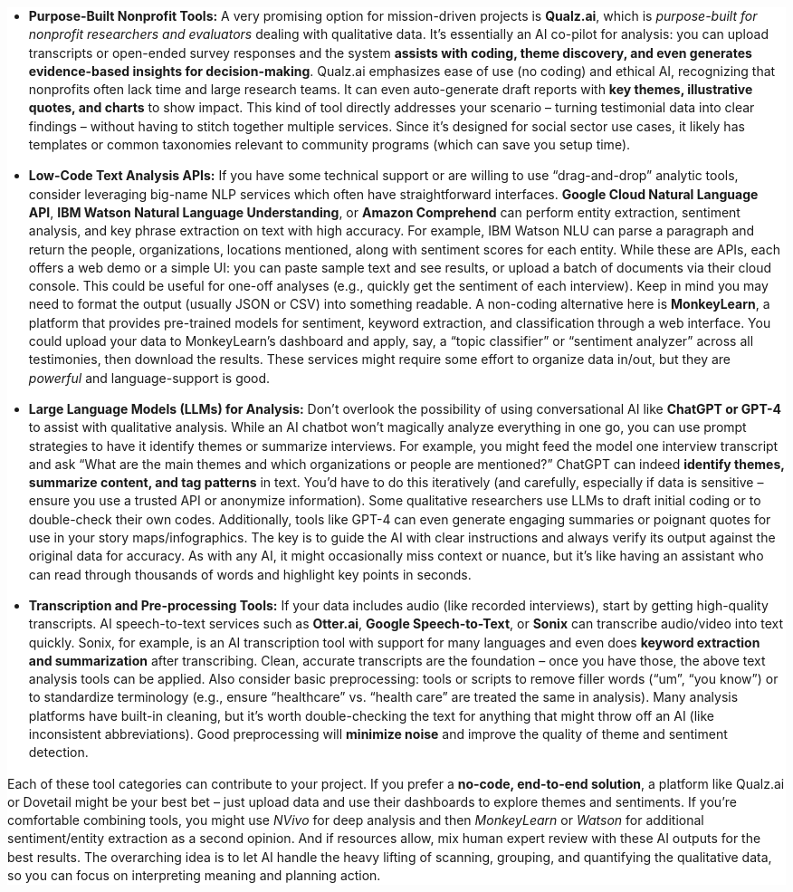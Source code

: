 * **Purpose-Built Nonprofit Tools:** A very promising option for mission-driven projects is **Qualz.ai**, which is *purpose-built for nonprofit researchers and evaluators* dealing with qualitative data. It’s essentially an AI co-pilot for analysis: you can upload transcripts or open-ended survey responses and the system **assists with coding, theme discovery, and even generates evidence-based insights for decision-making**. Qualz.ai emphasizes ease of use (no coding) and ethical AI, recognizing that nonprofits often lack time and large research teams. It can even auto-generate draft reports with **key themes, illustrative quotes, and charts** to show impact. This kind of tool directly addresses your scenario – turning testimonial data into clear findings – without having to stitch together multiple services. Since it’s designed for social sector use cases, it likely has templates or common taxonomies relevant to community programs (which can save you setup time).

* **Low-Code Text Analysis APIs:** If you have some technical support or are willing to use “drag-and-drop” analytic tools, consider leveraging big-name NLP services which often have straightforward interfaces. **Google Cloud Natural Language API**, **IBM Watson Natural Language Understanding**, or **Amazon Comprehend** can perform entity extraction, sentiment analysis, and key phrase extraction on text with high accuracy. For example, IBM Watson NLU can parse a paragraph and return the people, organizations, locations mentioned, along with sentiment scores for each entity. While these are APIs, each offers a web demo or a simple UI: you can paste sample text and see results, or upload a batch of documents via their cloud console. This could be useful for one-off analyses (e.g., quickly get the sentiment of each interview). Keep in mind you may need to format the output (usually JSON or CSV) into something readable. A non-coding alternative here is **MonkeyLearn**, a platform that provides pre-trained models for sentiment, keyword extraction, and classification through a web interface. You could upload your data to MonkeyLearn’s dashboard and apply, say, a “topic classifier” or “sentiment analyzer” across all testimonies, then download the results. These services might require some effort to organize data in/out, but they are *powerful* and language-support is good.

* **Large Language Models (LLMs) for Analysis:** Don’t overlook the possibility of using conversational AI like **ChatGPT or GPT-4** to assist with qualitative analysis. While an AI chatbot won’t magically analyze everything in one go, you can use prompt strategies to have it identify themes or summarize interviews. For example, you might feed the model one interview transcript and ask “What are the main themes and which organizations or people are mentioned?” ChatGPT can indeed **identify themes, summarize content, and tag patterns** in text. You’d have to do this iteratively (and carefully, especially if data is sensitive – ensure you use a trusted API or anonymize information). Some qualitative researchers use LLMs to draft initial coding or to double-check their own codes. Additionally, tools like GPT-4 can even generate engaging summaries or poignant quotes for use in your story maps/infographics. The key is to guide the AI with clear instructions and always verify its output against the original data for accuracy. As with any AI, it might occasionally miss context or nuance, but it’s like having an assistant who can read through thousands of words and highlight key points in seconds.

* **Transcription and Pre-processing Tools:** If your data includes audio (like recorded interviews), start by getting high-quality transcripts. AI speech-to-text services such as **Otter.ai**, **Google Speech-to-Text**, or **Sonix** can transcribe audio/video into text quickly. Sonix, for example, is an AI transcription tool with support for many languages and even does **keyword extraction and summarization** after transcribing. Clean, accurate transcripts are the foundation – once you have those, the above text analysis tools can be applied. Also consider basic preprocessing: tools or scripts to remove filler words (“um”, “you know”) or to standardize terminology (e.g., ensure “healthcare” vs. “health care” are treated the same in analysis). Many analysis platforms have built-in cleaning, but it’s worth double-checking the text for anything that might throw off an AI (like inconsistent abbreviations). Good preprocessing will **minimize noise** and improve the quality of theme and sentiment detection.

Each of these tool categories can contribute to your project. If you prefer a **no-code, end-to-end solution**, a platform like Qualz.ai or Dovetail might be your best bet – just upload data and use their dashboards to explore themes and sentiments. If you’re comfortable combining tools, you might use *NVivo* for deep analysis and then *MonkeyLearn* or *Watson* for additional sentiment/entity extraction as a second opinion. And if resources allow, mix human expert review with these AI outputs for the best results. The overarching idea is to let AI handle the heavy lifting of scanning, grouping, and quantifying the qualitative data, so you can focus on interpreting meaning and planning action.
